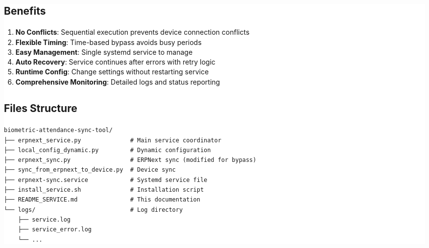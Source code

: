 ## Benefits

1. **No Conflicts**: Sequential execution prevents device connection conflicts
2. **Flexible Timing**: Time-based bypass avoids busy periods
3. **Easy Management**: Single systemd service to manage
4. **Auto Recovery**: Service continues after errors with retry logic  
5. **Runtime Config**: Change settings without restarting service
6. **Comprehensive Monitoring**: Detailed logs and status reporting

## Files Structure

```
biometric-attendance-sync-tool/
├── erpnext_service.py              # Main service coordinator
├── local_config_dynamic.py         # Dynamic configuration
├── erpnext_sync.py                 # ERPNext sync (modified for bypass)
├── sync_from_erpnext_to_device.py  # Device sync
├── erpnext-sync.service            # Systemd service file
├── install_service.sh              # Installation script
├── README_SERVICE.md               # This documentation
└── logs/                           # Log directory
    ├── service.log
    ├── service_error.log
    └── ...
```